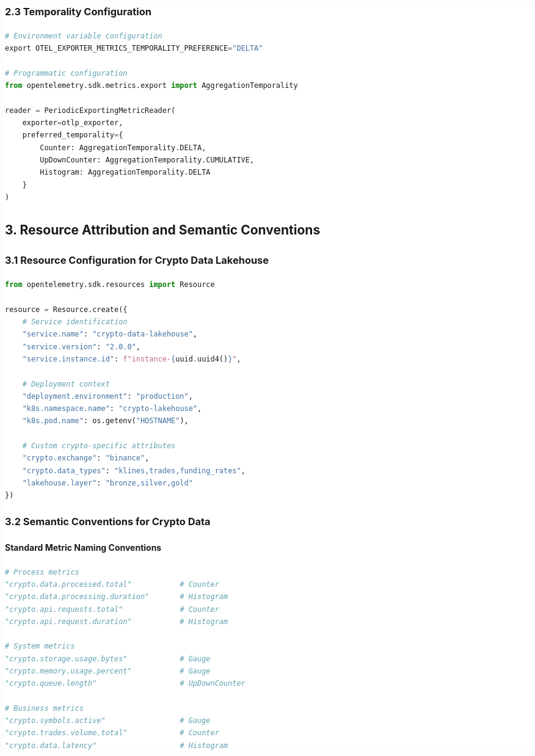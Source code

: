 ### 2.3 Temporality Configuration

```python
# Environment variable configuration
export OTEL_EXPORTER_METRICS_TEMPORALITY_PREFERENCE="DELTA"

# Programmatic configuration
from opentelemetry.sdk.metrics.export import AggregationTemporality

reader = PeriodicExportingMetricReader(
    exporter=otlp_exporter,
    preferred_temporality={
        Counter: AggregationTemporality.DELTA,
        UpDownCounter: AggregationTemporality.CUMULATIVE,
        Histogram: AggregationTemporality.DELTA
    }
)
```

## 3. Resource Attribution and Semantic Conventions

### 3.1 Resource Configuration for Crypto Data Lakehouse

```python
from opentelemetry.sdk.resources import Resource

resource = Resource.create({
    # Service identification
    "service.name": "crypto-data-lakehouse",
    "service.version": "2.0.0",
    "service.instance.id": f"instance-{uuid.uuid4()}",
    
    # Deployment context
    "deployment.environment": "production",
    "k8s.namespace.name": "crypto-lakehouse",
    "k8s.pod.name": os.getenv("HOSTNAME"),
    
    # Custom crypto-specific attributes
    "crypto.exchange": "binance",
    "crypto.data_types": "klines,trades,funding_rates",
    "lakehouse.layer": "bronze,silver,gold"
})
```

### 3.2 Semantic Conventions for Crypto Data

#### Standard Metric Naming Conventions
```python
# Process metrics
"crypto.data.processed.total"           # Counter
"crypto.data.processing.duration"       # Histogram
"crypto.api.requests.total"             # Counter
"crypto.api.request.duration"           # Histogram

# System metrics
"crypto.storage.usage.bytes"            # Gauge
"crypto.memory.usage.percent"           # Gauge
"crypto.queue.length"                   # UpDownCounter

# Business metrics
"crypto.symbols.active"                 # Gauge
"crypto.trades.volume.total"            # Counter
"crypto.data.latency"                   # Histogram
```